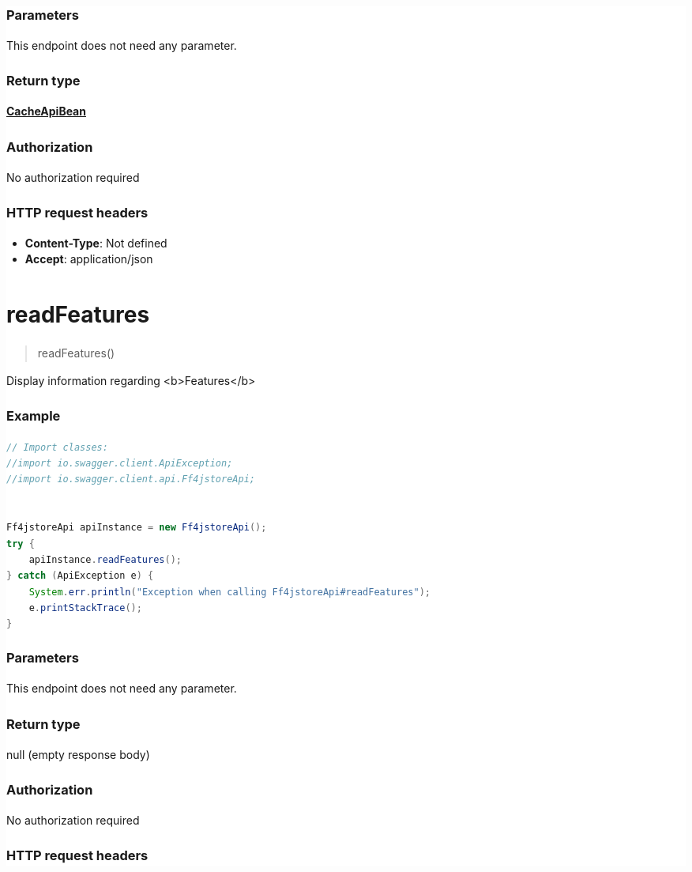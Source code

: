 ### Parameters
This endpoint does not need any parameter.

### Return type

[**CacheApiBean**](CacheApiBean.md)

### Authorization

No authorization required

### HTTP request headers

 - **Content-Type**: Not defined
 - **Accept**: application/json

<a name="readFeatures"></a>
# **readFeatures**
> readFeatures()

Display information regarding &lt;b&gt;Features&lt;/b&gt;



### Example
```java
// Import classes:
//import io.swagger.client.ApiException;
//import io.swagger.client.api.Ff4jstoreApi;


Ff4jstoreApi apiInstance = new Ff4jstoreApi();
try {
    apiInstance.readFeatures();
} catch (ApiException e) {
    System.err.println("Exception when calling Ff4jstoreApi#readFeatures");
    e.printStackTrace();
}
```

### Parameters
This endpoint does not need any parameter.

### Return type

null (empty response body)

### Authorization

No authorization required

### HTTP request headers
